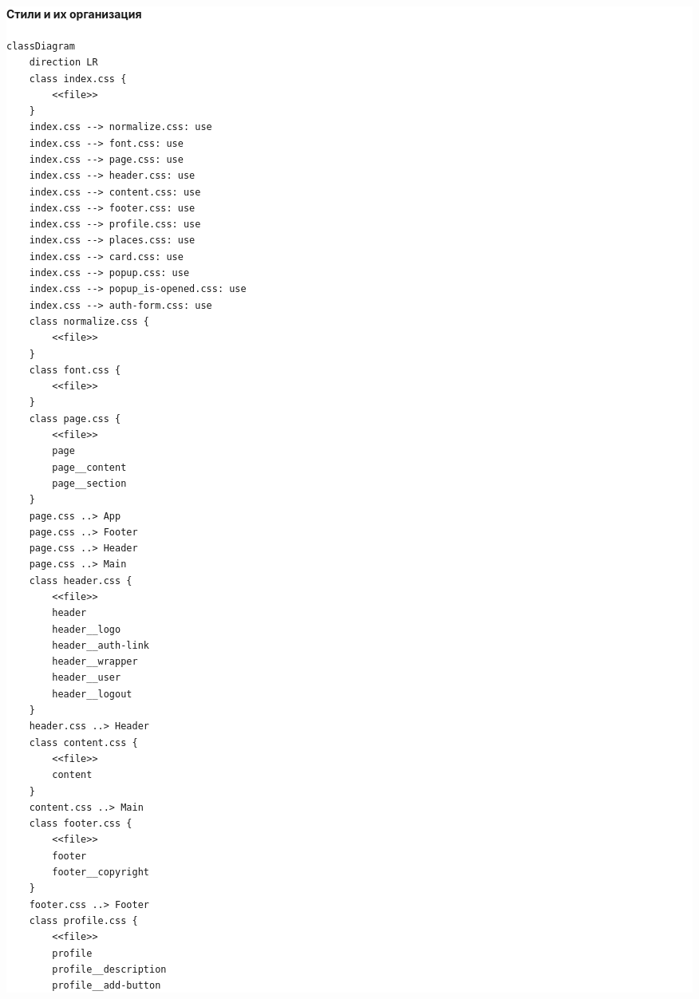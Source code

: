 ```mermaid
```
#### Стили и их организация

```mermaid
classDiagram
	direction LR
	class index.css {
		<<file>>
	}
	index.css --> normalize.css: use
	index.css --> font.css: use
	index.css --> page.css: use
	index.css --> header.css: use
	index.css --> content.css: use
	index.css --> footer.css: use
	index.css --> profile.css: use
	index.css --> places.css: use
	index.css --> card.css: use
	index.css --> popup.css: use
	index.css --> popup_is-opened.css: use
	index.css --> auth-form.css: use
	class normalize.css {
		<<file>>
	}
	class font.css {
		<<file>>
	}
	class page.css {
		<<file>>
		page
		page__content
		page__section
	}
	page.css ..> App
	page.css ..> Footer
	page.css ..> Header
	page.css ..> Main
	class header.css {
		<<file>>
		header
		header__logo
		header__auth-link
		header__wrapper
		header__user
		header__logout
	}
	header.css ..> Header
	class content.css {
		<<file>>
		content
	}
	content.css ..> Main
	class footer.css {
		<<file>>
		footer
		footer__copyright
	}
	footer.css ..> Footer
	class profile.css {
		<<file>>
		profile
		profile__description
		profile__add-button
```
